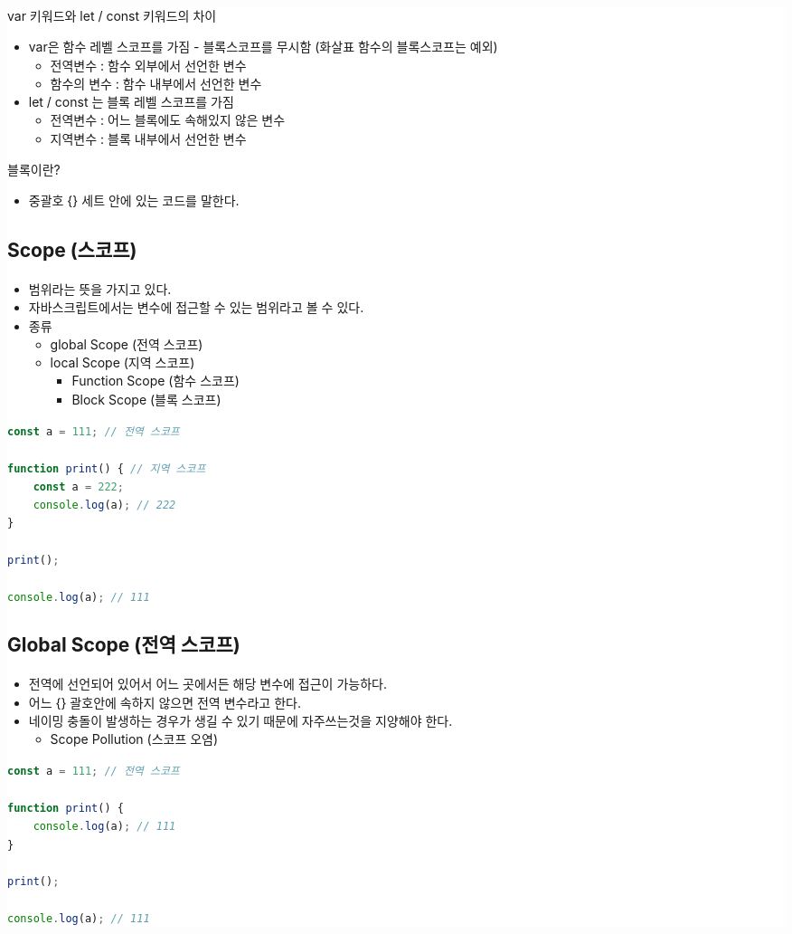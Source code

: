 var 키워드와 let / const 키워드의 차이

- var은 함수 레벨 스코프를 가짐 - 블록스코프를 무시함 (화살표 함수의 블록스코프는 예외)
    - 전역변수 : 함수 외부에서 선언한 변수
    - 함수의 변수 : 함수 내부에서 선언한 변수
- let / const 는 블록 레벨 스코프를 가짐
    - 전역변수 : 어느 블록에도 속해있지 않은 변수
    - 지역변수 : 블록 내부에서 선언한 변수
    

블록이란?

- 중괄호 {} 세트 안에 있는 코드를 말한다.

## Scope (스코프)

- 범위라는 뜻을 가지고 있다.
- 자바스크립트에서는 변수에 접근할 수 있는 범위라고 볼 수 있다.
- 종류
    - global Scope (전역 스코프)
    - local Scope (지역 스코프)
        - Function Scope (함수 스코프)
        - Block Scope (블록 스코프)

```jsx
const a = 111; // 전역 스코프
 
function print() { // 지역 스코프
	const a = 222;
	console.log(a); // 222
}
 
print();
 
console.log(a); // 111
```

## Global Scope (전역 스코프)

- 전역에 선언되어 있어서 어느 곳에서든 해당 변수에 접근이 가능하다.
- 어느 {} 괄호안에 속하지 않으면 전역 변수라고 한다.
- 네이밍 충돌이 발생하는 경우가 생길 수 있기 때문에 자주쓰는것을 지양해야 한다.
    - Scope Pollution (스코프 오염)

```jsx
const a = 111; // 전역 스코프
 
function print() {
	console.log(a); // 111
}
 
print();
 
console.log(a); // 111
```

